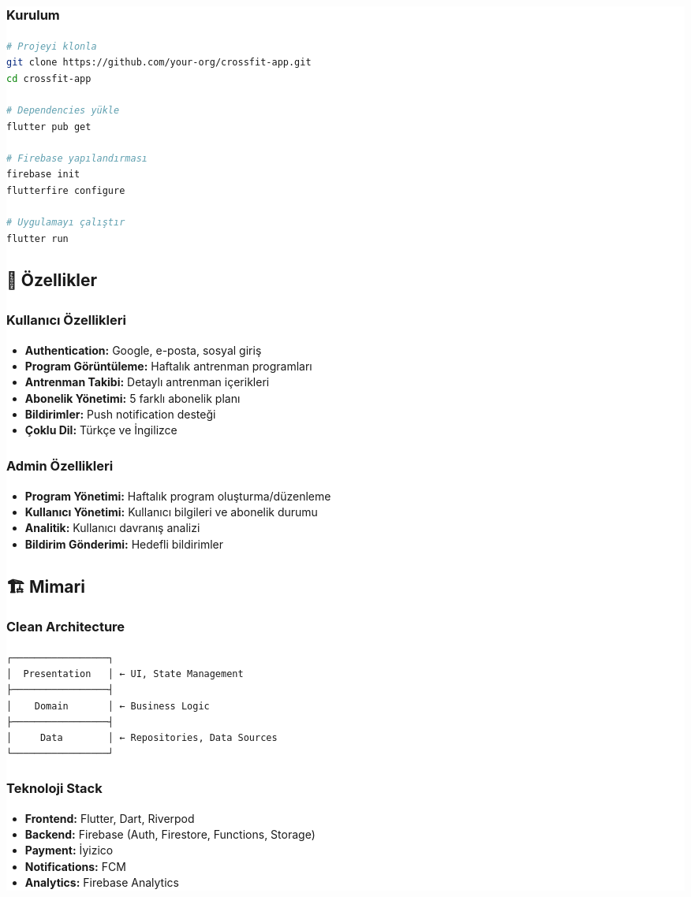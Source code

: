 ### Kurulum
```bash
# Projeyi klonla
git clone https://github.com/your-org/crossfit-app.git
cd crossfit-app

# Dependencies yükle
flutter pub get

# Firebase yapılandırması
firebase init
flutterfire configure

# Uygulamayı çalıştır
flutter run
```

## 📱 Özellikler

### Kullanıcı Özellikleri
- **Authentication:** Google, e-posta, sosyal giriş
- **Program Görüntüleme:** Haftalık antrenman programları
- **Antrenman Takibi:** Detaylı antrenman içerikleri
- **Abonelik Yönetimi:** 5 farklı abonelik planı
- **Bildirimler:** Push notification desteği
- **Çoklu Dil:** Türkçe ve İngilizce

### Admin Özellikleri
- **Program Yönetimi:** Haftalık program oluşturma/düzenleme
- **Kullanıcı Yönetimi:** Kullanıcı bilgileri ve abonelik durumu
- **Analitik:** Kullanıcı davranış analizi
- **Bildirim Gönderimi:** Hedefli bildirimler

## 🏗️ Mimari

### Clean Architecture
```
┌─────────────────┐
│  Presentation   │ ← UI, State Management
├─────────────────┤
│    Domain       │ ← Business Logic
├─────────────────┤
│     Data        │ ← Repositories, Data Sources
└─────────────────┘
```

### Teknoloji Stack
- **Frontend:** Flutter, Dart, Riverpod
- **Backend:** Firebase (Auth, Firestore, Functions, Storage)
- **Payment:** İyizico
- **Notifications:** FCM
- **Analytics:** Firebase Analytics
